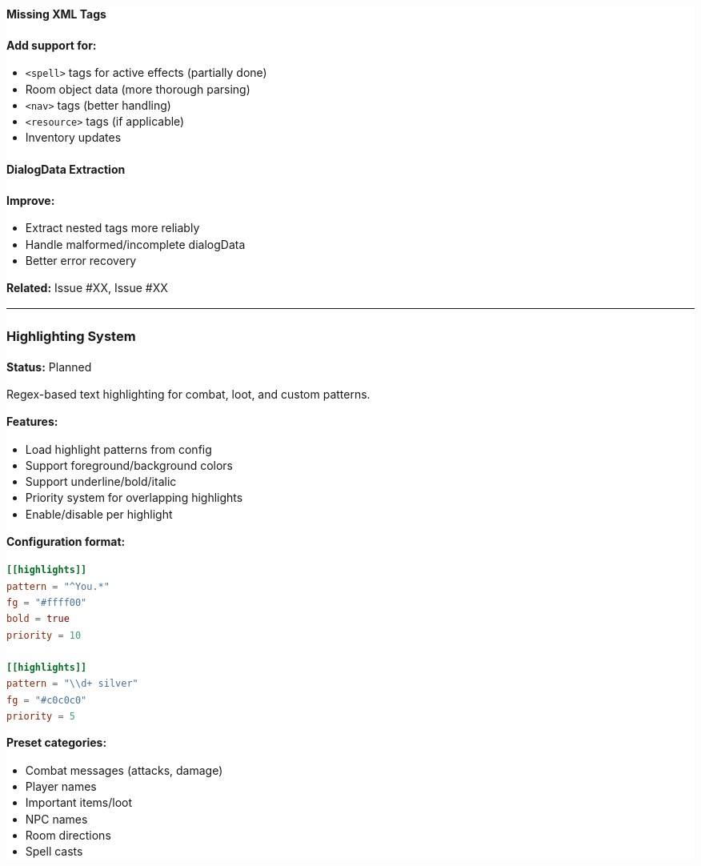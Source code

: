 #### Missing XML Tags

**Add support for:**
- `<spell>` tags for active effects (partially done)
- Room object data (more thorough parsing)
- `<nav>` tags (better handling)
- `<resource>` tags (if applicable)
- Inventory updates

#### DialogData Extraction

**Improve:**
- Extract nested tags more reliably
- Handle malformed/incomplete dialogData
- Better error recovery

**Related:** Issue #XX, Issue #XX

---

### Highlighting System

**Status:** Planned

Regex-based text highlighting for combat, loot, and custom patterns.

**Features:**
- Load highlight patterns from config
- Support foreground/background colors
- Support underline/bold/italic
- Priority system for overlapping highlights
- Enable/disable per highlight

**Configuration format:**
```toml
[[highlights]]
pattern = "^You.*"
fg = "#ffff00"
bold = true
priority = 10

[[highlights]]
pattern = "\\d+ silver"
fg = "#c0c0c0"
priority = 5
```

**Preset categories:**
- Combat messages (attacks, damage)
- Player names
- Important items/loot
- NPC names
- Room directions
- Spell casts
